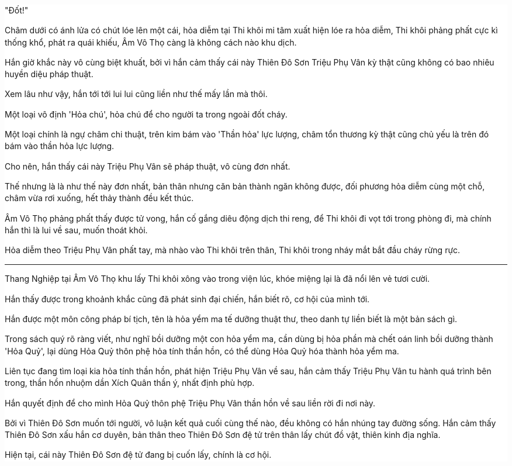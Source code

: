 "Đốt!"

Châm dưới có ánh lửa có chút lóe lên một cái, hỏa diễm tại Thi khôi mi tâm xuất hiện lóe ra hỏa diễm, Thi khôi phảng phất cực kì thống khổ, phát ra quái khiếu, Âm Vô Thọ càng là không cách nào khu dịch.

Hắn giờ khắc này vô cùng biệt khuất, bởi vì hắn cảm thấy cái này Thiên Đô Sơn Triệu Phụ Vân kỳ thật cũng không có bao nhiêu huyền diệu pháp thuật.

Xem lâu như vậy, hắn tới tới lui lui cũng liền như thế mấy lần mà thôi.

Một loại vô định 'Hỏa chú', hỏa chú để cho người ta trong ngoài đốt cháy.

Một loại chính là ngự châm chi thuật, trên kim bám vào 'Thần hỏa' lực lượng, châm tổn thương kỳ thật cũng chủ yếu là trên đó bám vào thần hỏa lực lượng.

Cho nên, hắn thấy cái này Triệu Phụ Vân sẽ pháp thuật, vô cùng đơn nhất.

Thế nhưng là là như thế này đơn nhất, bản thân nhưng căn bản thành ngăn không được, đối phương hỏa diễm cùng một chỗ, châm vừa rơi xuống, hết thảy thành đều kết thúc.

Âm Vô Thọ phảng phất thấy được tử vong, hắn cố gắng diêu động dịch thi reng, để Thi khôi đi vọt tới trong phòng đi, mà chính hắn thì là lui về sau, muốn thoát khỏi.

Hỏa diễm theo Triệu Phụ Vân phất tay, mà nhào vào Thi khôi trên thân, Thi khôi trong nháy mắt bắt đầu cháy rừng rực.

-----------------

Thang Nghiệp tại Âm Vô Thọ khu lấy Thi khôi xông vào trong viện lúc, khóe miệng lại là đã nổi lên vẻ tươi cười.

Hắn thấy được trong khoảnh khắc cũng đã phát sinh đại chiến, hắn biết rõ, cơ hội của mình tới.

Hắn được một môn công pháp bí tịch, tên là hỏa yểm ma tế dưỡng thuật thư, theo danh tự liền biết là một bản sách gì.

Trong sách quý rõ ràng viết, như nghĩ bồi dưỡng một con hỏa yểm ma, cần dùng bị hỏa phần mà chết oán linh bồi dưỡng thành 'Hỏa Quỷ', lại dùng Hỏa Quỷ thôn phệ hỏa tính thần hồn, có thể dùng Hỏa Quỷ hóa thành hỏa yểm ma.

Liên tục đang tìm loại kia hỏa tính thần hồn, phát hiện Triệu Phụ Vân về sau, hắn cảm thấy Triệu Phụ Vân tu hành quá trình bên trong, thần hồn nhuộm dần Xích Quân thần ý, nhất định phù hợp.

Hắn quyết định để cho mình Hỏa Quỷ thôn phệ Triệu Phụ Vân thần hồn về sau liền rời đi nơi này.

Bởi vì Thiên Đô Sơn muốn tới người, vô luận kết quả cuối cùng thế nào, đều không có hắn nhúng tay đường sống. Hắn cảm thấy Thiên Đô Sơn xấu hắn cơ duyên, bản thân theo Thiên Đô Sơn đệ tử trên thân lấy chút đồ vật, thiên kinh địa nghĩa.

Hiện tại, cái này Thiên Đô Sơn đệ tử đang bị cuốn lấy, chính là cơ hội.





